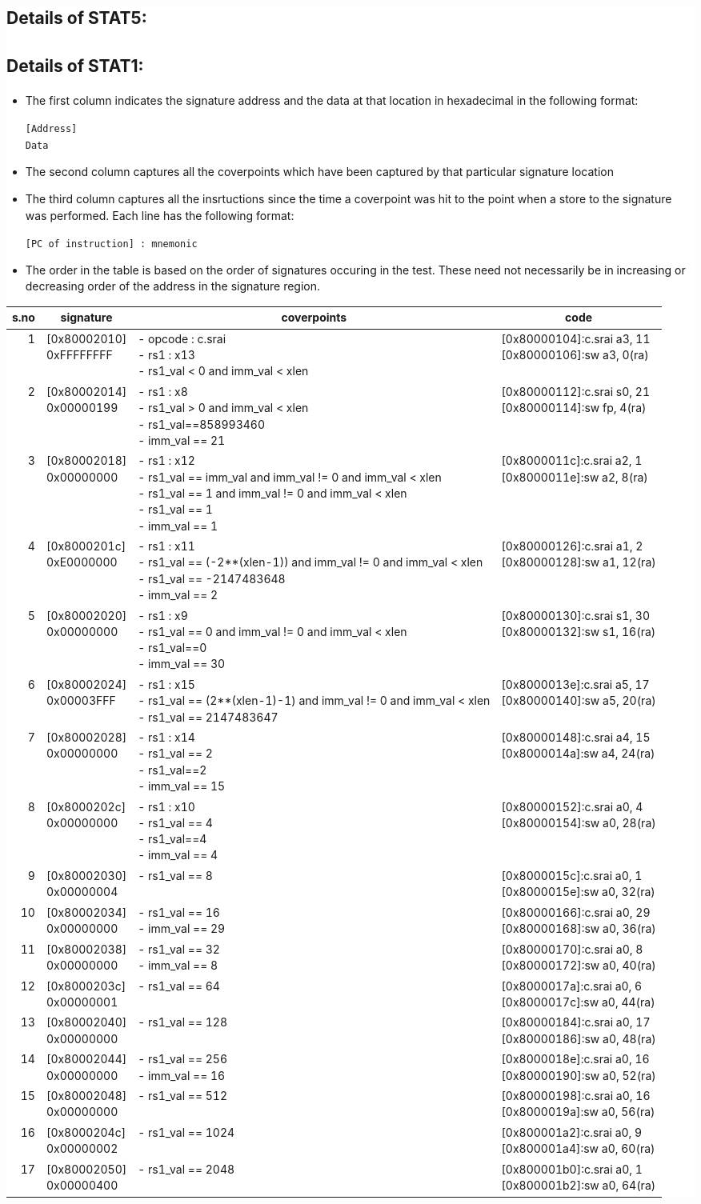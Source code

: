 ```

```

## Details of STAT5:



## Details of STAT1:

- The first column indicates the signature address and the data at that location in hexadecimal in the following format: 
  ```
  [Address]
  Data
  ```

- The second column captures all the coverpoints which have been captured by that particular signature location

- The third column captures all the insrtuctions since the time a coverpoint was
  hit to the point when a store to the signature was performed. Each line has
  the following format:
  ```
  [PC of instruction] : mnemonic
  ```
- The order in the table is based on the order of signatures occuring in the
  test. These need not necessarily be in increasing or decreasing order of the
  address in the signature region.

|s.no|        signature         |                                                                                coverpoints                                                                                |                             code                              |
|---:|--------------------------|---------------------------------------------------------------------------------------------------------------------------------------------------------------------------|---------------------------------------------------------------|
|   1|[0x80002010]<br>0xFFFFFFFF|- opcode : c.srai<br> - rs1 : x13<br> - rs1_val < 0 and imm_val < xlen<br>                                                                                                 |[0x80000104]:c.srai a3, 11<br> [0x80000106]:sw a3, 0(ra)<br>   |
|   2|[0x80002014]<br>0x00000199|- rs1 : x8<br> - rs1_val > 0 and imm_val < xlen<br> - rs1_val==858993460<br> - imm_val == 21<br>                                                                           |[0x80000112]:c.srai s0, 21<br> [0x80000114]:sw fp, 4(ra)<br>   |
|   3|[0x80002018]<br>0x00000000|- rs1 : x12<br> - rs1_val == imm_val and imm_val != 0  and imm_val < xlen<br> - rs1_val == 1 and imm_val != 0 and imm_val < xlen<br> - rs1_val == 1<br> - imm_val == 1<br> |[0x8000011c]:c.srai a2, 1<br> [0x8000011e]:sw a2, 8(ra)<br>    |
|   4|[0x8000201c]<br>0xE0000000|- rs1 : x11<br> - rs1_val == (-2**(xlen-1)) and imm_val != 0 and imm_val < xlen<br> - rs1_val == -2147483648<br> - imm_val == 2<br>                                        |[0x80000126]:c.srai a1, 2<br> [0x80000128]:sw a1, 12(ra)<br>   |
|   5|[0x80002020]<br>0x00000000|- rs1 : x9<br> - rs1_val == 0 and imm_val != 0 and imm_val < xlen<br> - rs1_val==0<br> - imm_val == 30<br>                                                                 |[0x80000130]:c.srai s1, 30<br> [0x80000132]:sw s1, 16(ra)<br>  |
|   6|[0x80002024]<br>0x00003FFF|- rs1 : x15<br> - rs1_val == (2**(xlen-1)-1) and imm_val != 0 and imm_val < xlen<br> - rs1_val == 2147483647<br>                                                           |[0x8000013e]:c.srai a5, 17<br> [0x80000140]:sw a5, 20(ra)<br>  |
|   7|[0x80002028]<br>0x00000000|- rs1 : x14<br> - rs1_val == 2<br> - rs1_val==2<br> - imm_val == 15<br>                                                                                                    |[0x80000148]:c.srai a4, 15<br> [0x8000014a]:sw a4, 24(ra)<br>  |
|   8|[0x8000202c]<br>0x00000000|- rs1 : x10<br> - rs1_val == 4<br> - rs1_val==4<br> - imm_val == 4<br>                                                                                                     |[0x80000152]:c.srai a0, 4<br> [0x80000154]:sw a0, 28(ra)<br>   |
|   9|[0x80002030]<br>0x00000004|- rs1_val == 8<br>                                                                                                                                                         |[0x8000015c]:c.srai a0, 1<br> [0x8000015e]:sw a0, 32(ra)<br>   |
|  10|[0x80002034]<br>0x00000000|- rs1_val == 16<br> - imm_val == 29<br>                                                                                                                                    |[0x80000166]:c.srai a0, 29<br> [0x80000168]:sw a0, 36(ra)<br>  |
|  11|[0x80002038]<br>0x00000000|- rs1_val == 32<br> - imm_val == 8<br>                                                                                                                                     |[0x80000170]:c.srai a0, 8<br> [0x80000172]:sw a0, 40(ra)<br>   |
|  12|[0x8000203c]<br>0x00000001|- rs1_val == 64<br>                                                                                                                                                        |[0x8000017a]:c.srai a0, 6<br> [0x8000017c]:sw a0, 44(ra)<br>   |
|  13|[0x80002040]<br>0x00000000|- rs1_val == 128<br>                                                                                                                                                       |[0x80000184]:c.srai a0, 17<br> [0x80000186]:sw a0, 48(ra)<br>  |
|  14|[0x80002044]<br>0x00000000|- rs1_val == 256<br> - imm_val == 16<br>                                                                                                                                   |[0x8000018e]:c.srai a0, 16<br> [0x80000190]:sw a0, 52(ra)<br>  |
|  15|[0x80002048]<br>0x00000000|- rs1_val == 512<br>                                                                                                                                                       |[0x80000198]:c.srai a0, 16<br> [0x8000019a]:sw a0, 56(ra)<br>  |
|  16|[0x8000204c]<br>0x00000002|- rs1_val == 1024<br>                                                                                                                                                      |[0x800001a2]:c.srai a0, 9<br> [0x800001a4]:sw a0, 60(ra)<br>   |
|  17|[0x80002050]<br>0x00000400|- rs1_val == 2048<br>                                                                                                                                                      |[0x800001b0]:c.srai a0, 1<br> [0x800001b2]:sw a0, 64(ra)<br>   |